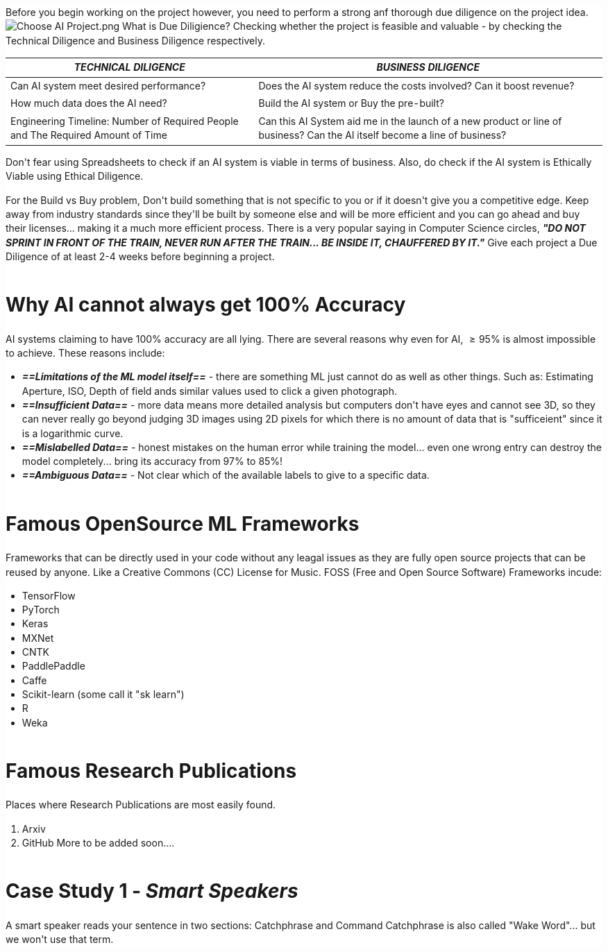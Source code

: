 Before you begin working on the project however, you need to perform a strong anf thorough due diligence on the project idea.
![Choose AI Project.png](/img/user/Vaulted%20Images/Choose%20AI%20Project.png)
What is Due Diligience? Checking whether the project is feasible and valuable - by checking the Technical Diligence and Business Diligence respectively.

| ***TECHNICAL DILIGENCE*** | ***BUSINESS DILIGENCE*** |
|---|---|
| Can AI system meet desired performance? | Does the AI system reduce the costs involved? Can it boost revenue? |
| How much data does the AI need? | Build the AI system or Buy the pre-built? |
| Engineering Timeline: Number of Required People and The Required Amount of Time | Can this AI System aid me in the launch of a new product or line of business? Can the AI itself become a line of business? |

Don't fear using Spreadsheets to check if an AI system is viable in terms of business.
Also, do check if the AI system is Ethically Viable using Ethical Diligence.

For the Build vs Buy problem, Don't build something that is not specific to you or if it doesn't give you a competitive edge. Keep away from industry standards since they'll be built by someone else and will be more efficient and you can go ahead and buy their licenses... making it a much more efficient process. There is a very popular saying in Computer Science circles, ***"DO NOT SPRINT IN FRONT OF THE TRAIN, NEVER RUN AFTER THE TRAIN... BE INSIDE IT, CHAUFFERED BY IT."***
Give each project a Due Diligence of at least 2-4 weeks before beginning a project.
# Why AI cannot always get 100% Accuracy
AI systems claiming to have 100% accuracy are all lying.
There are several reasons why even for AI, $\geq 95\%$ is almost impossible to achieve.
These reasons include:
- ***==Limitations of the ML model itself==*** - there are something ML just cannot do as well as other things. Such as: Estimating Aperture, ISO, Depth of field ands similar values used to click a given photograph.
- ***==Insufficient Data==*** - more data means more detailed analysis but computers don't have eyes and cannot see 3D, so they can never really go beyond judging 3D images using 2D pixels for which there is no amount of data that is "sufficeient" since it is a logarithmic curve.
- ***==Mislabelled Data==*** - honest mistakes on the human error while training the model... even one wrong entry can destroy the model completely... bring its accuracy from $97\%$ to $85\%$!
- ***==Ambiguous Data==*** - Not clear which of the available labels to give to a specific data.
# Famous OpenSource ML Frameworks
Frameworks that can be directly used in your code without any leagal issues as they are fully open source projects that can be reused by anyone. Like a Creative Commons (CC) License for Music.
FOSS (Free and Open Source Software) Frameworks incude:
- TensorFlow
- PyTorch
- Keras
- MXNet
- CNTK
- PaddlePaddle
- Caffe
- Scikit-learn (some call it "sk learn")
- R
- Weka
# Famous Research Publications
Places where Research Publications are most easily found.
1. Arxiv
2. GitHub
More to be added soon....
# Case Study 1 - *Smart Speakers*
A smart speaker reads your sentence in two sections: Catchphrase and Command
Catchphrase is also called "Wake Word"... but we won't use that term.